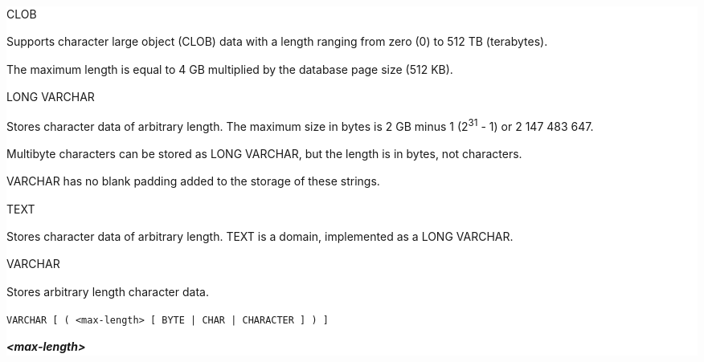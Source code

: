 CLOB

</td>
<td valign="top">

Supports character large object \(CLOB\) data with a length ranging from zero \(0\) to 512 TB \(terabytes\).

The maximum length is equal to 4 GB multiplied by the database page size \(512 KB\).

</td>
</tr>
<tr>
<td valign="top">

LONG VARCHAR

</td>
<td valign="top">

Stores character data of arbitrary length. The maximum size in bytes is 2 GB minus 1 \(2<sup>31</sup> - 1\) or 2 147 483 647.

Multibyte characters can be stored as LONG VARCHAR, but the length is in bytes, not characters.

VARCHAR has no blank padding added to the storage of these strings.

</td>
</tr>
<tr>
<td valign="top">

TEXT

</td>
<td valign="top">

Stores character data of arbitrary length. TEXT is a domain, implemented as a LONG VARCHAR.

</td>
</tr>
<tr>
<td valign="top">

VARCHAR

</td>
<td valign="top">

Stores arbitrary length character data.

```
VARCHAR [ ( <max-length> [ BYTE | CHAR | CHARACTER ] ) ]
```


<dl>
<dt><b>

*<max-length\>*
